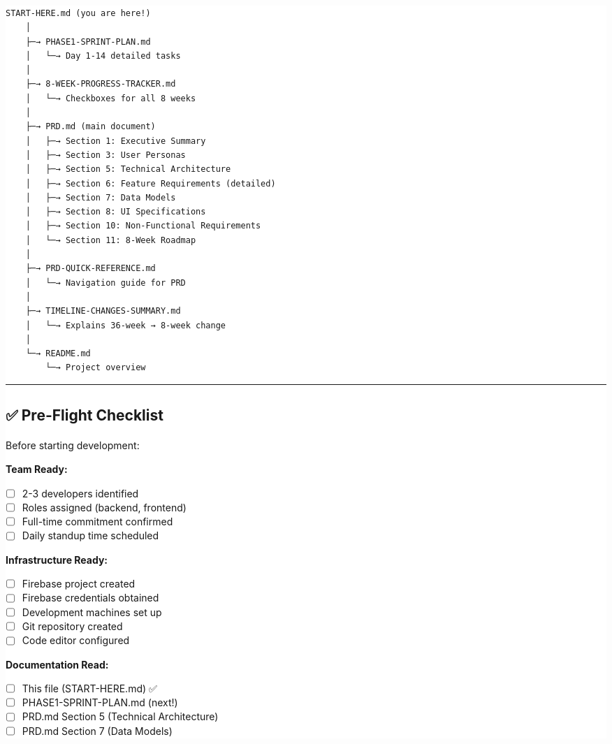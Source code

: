 ```
START-HERE.md (you are here!)
    │
    ├─→ PHASE1-SPRINT-PLAN.md
    │   └─→ Day 1-14 detailed tasks
    │
    ├─→ 8-WEEK-PROGRESS-TRACKER.md
    │   └─→ Checkboxes for all 8 weeks
    │
    ├─→ PRD.md (main document)
    │   ├─→ Section 1: Executive Summary
    │   ├─→ Section 3: User Personas
    │   ├─→ Section 5: Technical Architecture
    │   ├─→ Section 6: Feature Requirements (detailed)
    │   ├─→ Section 7: Data Models
    │   ├─→ Section 8: UI Specifications
    │   ├─→ Section 10: Non-Functional Requirements
    │   └─→ Section 11: 8-Week Roadmap
    │
    ├─→ PRD-QUICK-REFERENCE.md
    │   └─→ Navigation guide for PRD
    │
    ├─→ TIMELINE-CHANGES-SUMMARY.md
    │   └─→ Explains 36-week → 8-week change
    │
    └─→ README.md
        └─→ Project overview
```

---

## ✅ Pre-Flight Checklist

Before starting development:

**Team Ready:**
- [ ] 2-3 developers identified
- [ ] Roles assigned (backend, frontend)
- [ ] Full-time commitment confirmed
- [ ] Daily standup time scheduled

**Infrastructure Ready:**
- [ ] Firebase project created
- [ ] Firebase credentials obtained
- [ ] Development machines set up
- [ ] Git repository created
- [ ] Code editor configured

**Documentation Read:**
- [ ] This file (START-HERE.md) ✅
- [ ] PHASE1-SPRINT-PLAN.md (next!)
- [ ] PRD.md Section 5 (Technical Architecture)
- [ ] PRD.md Section 7 (Data Models)

